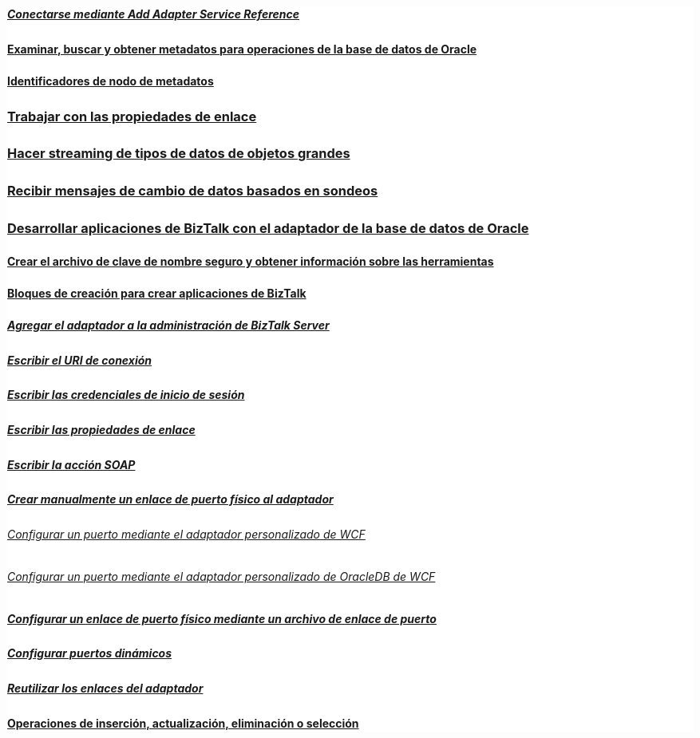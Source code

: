 ##### [Conectarse mediante Add Adapter Service Reference](connect-to-the-oracle-db-in-visual-studio-using-the-add-adapter-service.md)
#### [Examinar, buscar y obtener metadatos para operaciones de la base de datos de Oracle](browse-search-and-get-metadata-for-oracle-database-operations.md)
#### [Identificadores de nodo de metadatos](metadata-node-ids3.md)
### [Trabajar con las propiedades de enlace](read-about-the-oracle-database-adapter-binding-properties.md)
### [Hacer streaming de tipos de datos de objetos grandes](streaming-large-object-data-types-in-oracle-database-adapter.md)
### [Recibir mensajes de cambio de datos basados en sondeos](receive-polling-based-data-changed-messages-in-oracle-database-adapter.md)
### [Desarrollar aplicaciones de BizTalk con el adaptador de la base de datos de Oracle](develop-biztalk-applications-using-the-oracle-database-adapter.md)
#### [Crear el archivo de clave de nombre seguro y obtener información sobre las herramientas](prerequisites-to-create-oracle-database-applications.md)
#### [Bloques de creación para crear aplicaciones de BizTalk](building-blocks-to-develop-biztalk-applications-with-oracle-database.md)
##### [Agregar el adaptador a la administración de BizTalk Server](adding-the-oracle-database-adapter-to-biztalk-server-administration-console.md)
##### [Escribir el URI de conexión](configure-the-connection-uri-for-the-oracle-database-adapter.md)
##### [Escribir las credenciales de inicio de sesión](configure-the-sign-in-credentials-for-the-oracle-database.md)
##### [Escribir las propiedades de enlace](configure-the-binding-properties-for-oracle-database.md)
##### [Escribir la acción SOAP](configure-the-soap-action-for-oracle-database.md)
##### [Crear manualmente un enlace de puerto físico al adaptador](manually-configure-a-physical-port-binding-to-the-oracle-database-adapter.md)
###### [Configurar un puerto mediante el adaptador personalizado de WCF](configure-a-port-using-the-wcf-custom-adapter-and-oracle-database-adapter.md)
###### [Configurar un puerto mediante el adaptador personalizado de OracleDB de WCF](configure-a-port-using-the-wcf-oracledb-adapter.md)
##### [Configurar un enlace de puerto físico mediante un archivo de enlace de puerto](configure-a-physical-port-binding-using-a-port-binding-file-to-oracle-database.md)
##### [Configurar puertos dinámicos](configure-dynamic-ports-in-the-oracle-database-adapter.md)
##### [Reutilizar los enlaces del adaptador](reuse-oracle-database-adapter-bindings.md)
#### [Operaciones de inserción, actualización, eliminación o selección](insert-update-delete-select-operations-using-biztalk-server-with-oracle-db.md)
